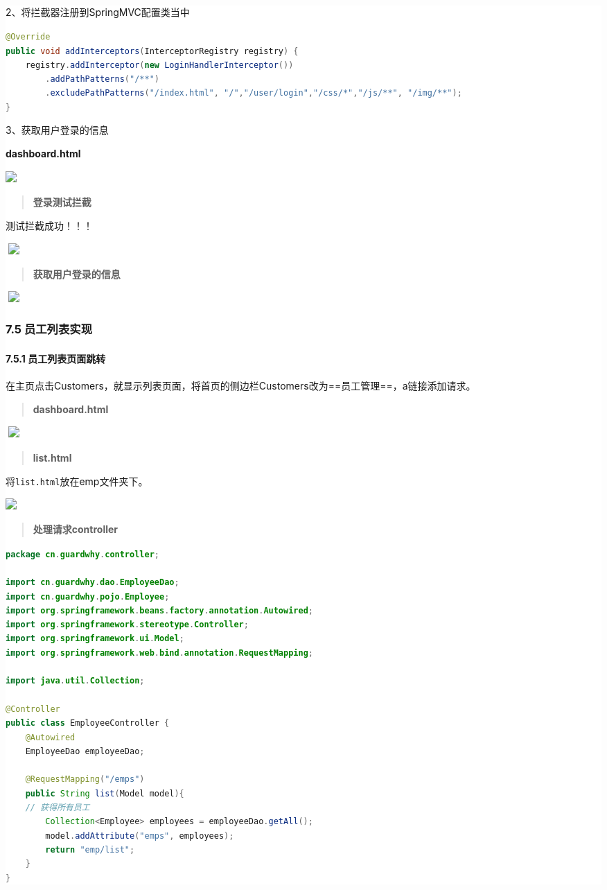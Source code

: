 2、将拦截器注册到SpringMVC配置类当中

```java
@Override
public void addInterceptors(InterceptorRegistry registry) {
    registry.addInterceptor(new LoginHandlerInterceptor())
        .addPathPatterns("/**")
        .excludePathPatterns("/index.html", "/","/user/login","/css/*","/js/**", "/img/**");
}
```

3、获取用户登录的信息

**dashboard.html**

![](https://guardwhy.oss-cn-beijing.aliyuncs.com/img/javaEE/SpringMVC/Test4/20210510231157.png)

> **登录测试拦截**

测试拦截成功！！！

​	![](https://guardwhy.oss-cn-beijing.aliyuncs.com/img/javaEE/SpringMVC/Test4/20210510231546.png)

> **获取用户登录的信息**

​	![](https://guardwhy.oss-cn-beijing.aliyuncs.com/img/javaEE/SpringMVC/Test4/20210510231814.png)

### 7.5 员工列表实现

#### 7.5.1 员工列表页面跳转

在主页点击Customers，就显示列表页面，将首页的侧边栏Customers改为==员工管理==，a链接添加请求。

> **dashboard.html**

​	![](https://guardwhy.oss-cn-beijing.aliyuncs.com/img/javaEE/SpringMVC/Test4/20210511111755.png)

> **list.html**

将`list.html`放在emp文件夹下。

![](https://guardwhy.oss-cn-beijing.aliyuncs.com/img/javaEE/SpringMVC/Test4/20210511113215.png)

> **处理请求controller**

```java
package cn.guardwhy.controller;

import cn.guardwhy.dao.EmployeeDao;
import cn.guardwhy.pojo.Employee;
import org.springframework.beans.factory.annotation.Autowired;
import org.springframework.stereotype.Controller;
import org.springframework.ui.Model;
import org.springframework.web.bind.annotation.RequestMapping;

import java.util.Collection;

@Controller
public class EmployeeController {
    @Autowired
    EmployeeDao employeeDao;

    @RequestMapping("/emps")
    public String list(Model model){
    // 获得所有员工
        Collection<Employee> employees = employeeDao.getAll();
        model.addAttribute("emps", employees);
        return "emp/list";
    }
}
```